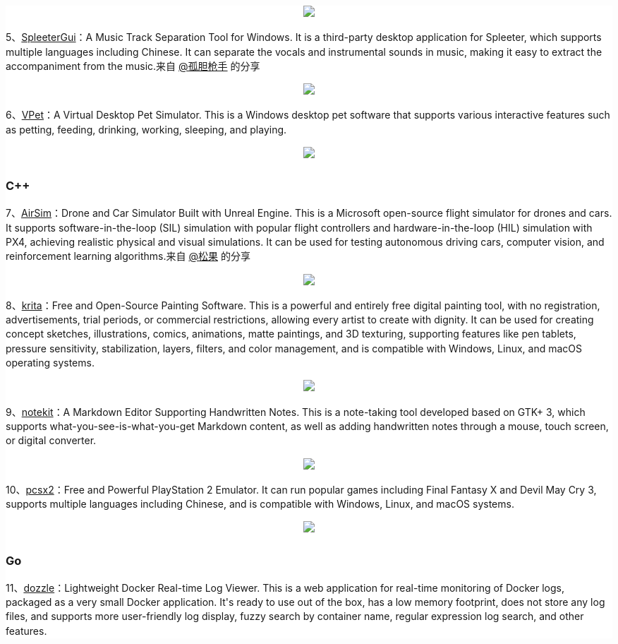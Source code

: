 <p align="center"><img src='https://raw.githubusercontent.com/521xueweihan/img3/master/hellogithub/85/116210568.gif' style="max-width:80%; max-height=80%;"></img></p>

5、[SpleeterGui](https://hellogithub.com/en/periodical/statistics/click?target=https://github.com/boy1dr/SpleeterGui)：A Music Track Separation Tool for Windows. It is a third-party desktop application for Spleeter, which supports multiple languages including Chinese. It can separate the vocals and instrumental sounds in music, making it easy to extract the accompaniment from the music.来自 [@孤胆枪手](https://hellogithub.com/user/i1wAIyo6P3NXkxm) 的分享

<p align="center"><img src='https://raw.githubusercontent.com/521xueweihan/img3/master/hellogithub/85/222901570.png' style="max-width:80%; max-height=80%;"></img></p>

6、[VPet](https://hellogithub.com/en/periodical/statistics/click?target=https://github.com/LorisYounger/VPet)：A Virtual Desktop Pet Simulator. This is a Windows desktop pet software that supports various interactive features such as petting, feeding, drinking, working, sleeping, and playing.

<p align="center"><img src='https://raw.githubusercontent.com/521xueweihan/img3/master/hellogithub/85/577623124.jpg' style="max-width:80%; max-height=80%;"></img></p>

### C++
7、[AirSim](https://hellogithub.com/en/periodical/statistics/click?target=https://github.com/microsoft/AirSim)：Drone and Car Simulator Built with Unreal Engine. This is a Microsoft open-source flight simulator for drones and cars. It supports software-in-the-loop (SIL) simulation with popular flight controllers and hardware-in-the-loop (HIL) simulation with PX4, achieving realistic physical and visual simulations. It can be used for testing autonomous driving cars, computer vision, and reinforcement learning algorithms.来自 [@松果](https://hellogithub.com/user/EFn7Z3e6r0cIpLS) 的分享

<p align="center"><img src='https://raw.githubusercontent.com/521xueweihan/img3/master/hellogithub/85/81887991.gif' style="max-width:80%; max-height=80%;"></img></p>

8、[krita](https://hellogithub.com/en/periodical/statistics/click?target=https://github.com/KDE/krita)：Free and Open-Source Painting Software. This is a powerful and entirely free digital painting tool, with no registration, advertisements, trial periods, or commercial restrictions, allowing every artist to create with dignity. It can be used for creating concept sketches, illustrations, comics, animations, matte paintings, and 3D texturing, supporting features like pen tablets, pressure sensitivity, stabilization, layers, filters, and color management, and is compatible with Windows, Linux, and macOS operating systems.

<p align="center"><img src='https://raw.githubusercontent.com/521xueweihan/img3/master/hellogithub/85/43975673.jpg' style="max-width:80%; max-height=80%;"></img></p>

9、[notekit](https://hellogithub.com/en/periodical/statistics/click?target=https://github.com/blackhole89/notekit)：A Markdown Editor Supporting Handwritten Notes. This is a note-taking tool developed based on GTK+ 3, which supports what-you-see-is-what-you-get Markdown content, as well as adding handwritten notes through a mouse, touch screen, or digital converter.

<p align="center"><img src='https://raw.githubusercontent.com/521xueweihan/img3/master/hellogithub/85/204495016.png' style="max-width:80%; max-height=80%;"></img></p>

10、[pcsx2](https://hellogithub.com/en/periodical/statistics/click?target=https://github.com/PCSX2/pcsx2)：Free and Powerful PlayStation 2 Emulator. It can run popular games including Final Fantasy X and Devil May Cry 3, supports multiple languages including Chinese, and is compatible with Windows, Linux, and macOS systems.

<p align="center"><img src='https://raw.githubusercontent.com/521xueweihan/img3/master/hellogithub/85/15379620.jpg' style="max-width:80%; max-height=80%;"></img></p>

### Go
11、[dozzle](https://hellogithub.com/en/periodical/statistics/click?target=https://github.com/amir20/dozzle)：Lightweight Docker Real-time Log Viewer. This is a web application for real-time monitoring of Docker logs, packaged as a very small Docker application. It's ready to use out of the box, has a low memory footprint, does not store any log files, and supports more user-friendly log display, fuzzy search by container name, regular expression log search, and other features.
